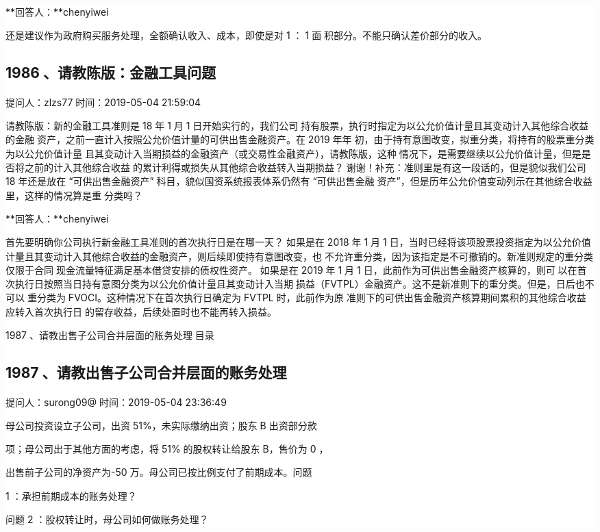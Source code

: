 
**回答人：**chenyiwei


还是建议作为政府购买服务处理，全额确认收入、成本，即使是对 1 ： 1 面
积部分。不能只确认差价部分的收入。

## 1986 、请教陈版：金融工具问题


提问人：zlzs77 时间：2019-05-04 21:59:04


请教陈版：新的金融工具准则是 18 年 1 月 1 日开始实行的，我们公司
持有股票，执行时指定为以公允价值计量且其变动计入其他综合收益的金融
资产，之前一直计入按照公允价值计量的可供出售金融资产。在 2019 年年
初，由于持有意图改变，拟重分类，将持有的股票重分类为以公允价值计量
且其变动计入当期损益的金融资产（或交易性金融资产），请教陈版，这种
情况下，是需要继续以公允价值计量，但是是否将之前的计入其他综合收益
的累计利得或损失从其他综合收益转入当期损益？
谢谢！补充：准则里是有这一段话的，但是貌似我们公司 18 年还是放在
“可供出售金融资产” 科目，貌似国资系统报表体系仍然有 “可供出售金融
资产”，但是历年公允价值变动列示在其他综合收益里，这样的情况算是重
分类吗？


**回答人：**chenyiwei


首先要明确你公司执行新金融工具准则的首次执行日是在哪一天？
如果是在 2018 年 1 月 1 日，当时已经将该项股票投资指定为以公允价值
计量且其变动计入其他综合收益的金融资产，则后续即使持有意图改变，也
不允许重分类，因为该指定是不可撤销的。新准则规定的重分类仅限于合同
现金流量特征满足基本借贷安排的债权性资产。
如果是在 2019 年 1 月 1 日，此前作为可供出售金融资产核算的，则可
以在首次执行日按照当日持有意图分类为以公允价值计量且其变动计入当期
损益（FVTPL）金融资产。这不是新准则下的重分类。但是，日后也不可以
重分类为 FVOCI。这种情况下在首次执行日确定为 FVTPL 时，此前作为原
准则下的可供出售金融资产核算期间累积的其他综合收益应转入首次执行日
的留存收益，后续处置时也不能再转入损益。


1987 、请教出售子公司合并层面的账务处理 目录

## 1987 、请教出售子公司合并层面的账务处理


提问人：surong09@ 时间：2019-05-04 23:36:49

母公司投资设立子公司，出资 51%，未实际缴纳出资；股东 B 出资部分款

项；母公司出于其他方面的考虑，将 51% 的股权转让给股东 B，售价为 0 ，

出售前子公司的净资产为-50 万。母公司已按比例支付了前期成本。问题

1 ：承担前期成本的账务处理？

问题 2 ：股权转让时，母公司如何做账务处理？
